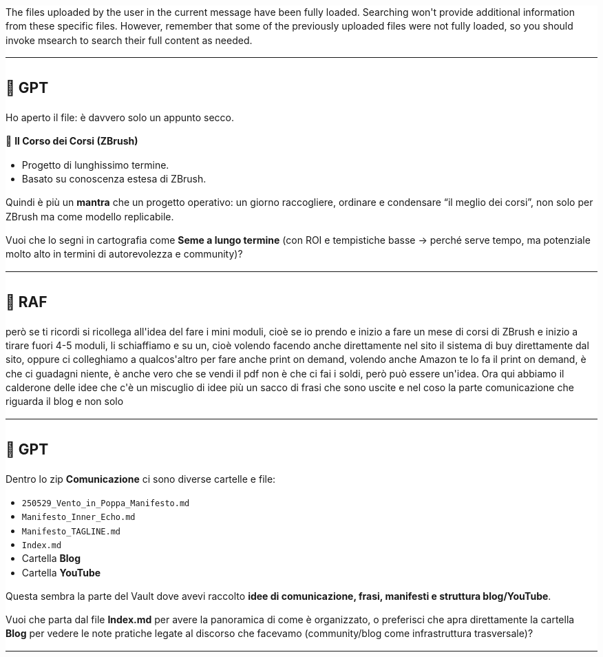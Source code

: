 The files uploaded by the user in the current message have been fully loaded. Searching won't provide additional information from these specific files. However, remember that some of the previously uploaded files were not fully loaded, so you should invoke msearch to search their full content as needed.

---

## 🤖 **GPT**

Ho aperto il file: è davvero solo un appunto secco.  

📌 **Il Corso dei Corsi (ZBrush)**  
- Progetto di lunghissimo termine.  
- Basato su conoscenza estesa di ZBrush.  

Quindi è più un **mantra** che un progetto operativo: un giorno raccogliere, ordinare e condensare “il meglio dei corsi”, non solo per ZBrush ma come modello replicabile.  

Vuoi che lo segni in cartografia come **Seme a lungo termine** (con ROI e tempistiche basse → perché serve tempo, ma potenziale molto alto in termini di autorevolezza e community)?

---

## 👤 **RAF**

però se ti ricordi si ricollega all'idea del fare i mini moduli, cioè se io prendo e inizio a fare un mese di corsi di ZBrush e inizio a tirare fuori 4-5 moduli, li schiaffiamo e su un, cioè volendo facendo anche direttamente nel sito il sistema di buy direttamente dal sito, oppure ci colleghiamo a qualcos'altro per fare anche print on demand, volendo anche Amazon te lo fa il print on demand, è che ci guadagni niente, è anche vero che se vendi il pdf non è che ci fai i soldi, però può essere un'idea. Ora qui abbiamo il calderone delle idee che c'è un miscuglio di idee più un sacco di frasi che sono uscite e nel coso la parte comunicazione che riguarda il blog e non solo

---

## 🤖 **GPT**

Dentro lo zip **Comunicazione** ci sono diverse cartelle e file:  
- `250529_Vento_in_Poppa_Manifesto.md`  
- `Manifesto_Inner_Echo.md`  
- `Manifesto_TAGLINE.md`  
- `Index.md`  
- Cartella **Blog**  
- Cartella **YouTube**  

Questa sembra la parte del Vault dove avevi raccolto **idee di comunicazione, frasi, manifesti e struttura blog/YouTube**.  

Vuoi che parta dal file **Index.md** per avere la panoramica di come è organizzato, o preferisci che apra direttamente la cartella **Blog** per vedere le note pratiche legate al discorso che facevamo (community/blog come infrastruttura trasversale)?

---
